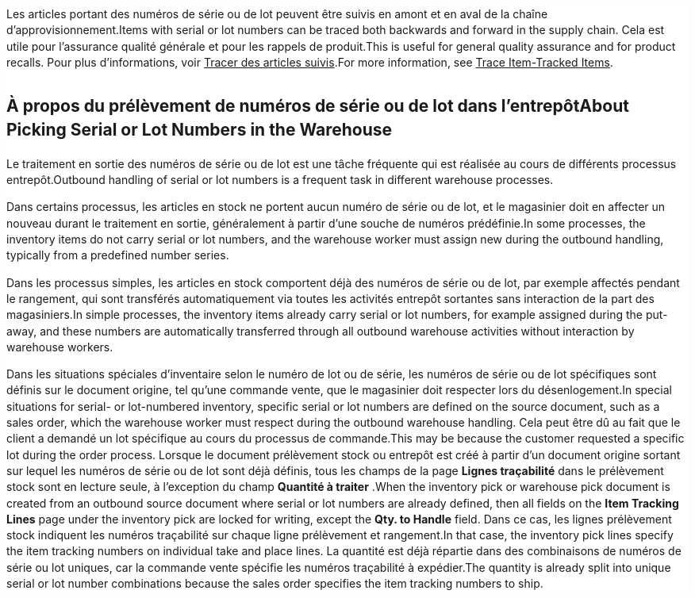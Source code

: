 <span data-ttu-id="3a61d-110">Les articles portant des numéros de série ou de lot peuvent être suivis en amont et en aval de la chaîne d’approvisionnement.</span><span class="sxs-lookup"><span data-stu-id="3a61d-110">Items with serial or lot numbers can be traced both backwards and forward in the supply chain.</span></span> <span data-ttu-id="3a61d-111">Cela est utile pour l’assurance qualité générale et pour les rappels de produit.</span><span class="sxs-lookup"><span data-stu-id="3a61d-111">This is useful for general quality assurance and for product recalls.</span></span> <span data-ttu-id="3a61d-112">Pour plus d’informations, voir [Tracer des articles suivis](inventory-how-to-trace-item-tracked-items.md).</span><span class="sxs-lookup"><span data-stu-id="3a61d-112">For more information, see [Trace Item-Tracked Items](inventory-how-to-trace-item-tracked-items.md).</span></span>

## <a name="about-picking-serial-or-lot-numbers-in-the-warehouse"></a><span data-ttu-id="3a61d-113">À propos du prélèvement de numéros de série ou de lot dans l’entrepôt</span><span class="sxs-lookup"><span data-stu-id="3a61d-113">About Picking Serial or Lot Numbers in the Warehouse</span></span>
<span data-ttu-id="3a61d-114">Le traitement en sortie des numéros de série ou de lot est une tâche fréquente qui est réalisée au cours de différents processus entrepôt.</span><span class="sxs-lookup"><span data-stu-id="3a61d-114">Outbound handling of serial or lot numbers is a frequent task in different warehouse processes.</span></span>  

<span data-ttu-id="3a61d-115">Dans certains processus, les articles en stock ne portent aucun numéro de série ou de lot, et le magasinier doit en affecter un nouveau durant le traitement en sortie, généralement à partir d’une souche de numéros prédéfinie.</span><span class="sxs-lookup"><span data-stu-id="3a61d-115">In some processes, the inventory items do not carry serial or lot numbers, and the warehouse worker must assign new during the outbound handling, typically from a predefined number series.</span></span>

<span data-ttu-id="3a61d-116">Dans les processus simples, les articles en stock comportent déjà des numéros de série ou de lot, par exemple affectés pendant le rangement, qui sont transférés automatiquement via toutes les activités entrepôt sortantes sans interaction de la part des magasiniers.</span><span class="sxs-lookup"><span data-stu-id="3a61d-116">In simple processes, the inventory items already carry serial or lot numbers, for example assigned during the put-away, and these numbers are automatically transferred through all outbound warehouse activities without interaction by warehouse workers.</span></span>

<span data-ttu-id="3a61d-117">Dans les situations spéciales d’inventaire selon le numéro de lot ou de série, les numéros de série ou de lot spécifiques sont définis sur le document origine, tel qu’une commande vente, que le magasinier doit respecter lors du désenlogement.</span><span class="sxs-lookup"><span data-stu-id="3a61d-117">In special situations for serial- or lot-numbered inventory, specific serial or lot numbers are defined on the source document, such as a sales order, which the warehouse worker must respect during the outbound warehouse handling.</span></span> <span data-ttu-id="3a61d-118">Cela peut être dû au fait que le client a demandé un lot spécifique au cours du processus de commande.</span><span class="sxs-lookup"><span data-stu-id="3a61d-118">This may be because the customer requested a specific lot during the order process.</span></span> <span data-ttu-id="3a61d-119">Lorsque le document prélèvement stock ou entrepôt est créé à partir d’un document origine sortant sur lequel les numéros de série ou de lot sont déjà définis, tous les champs de la page **Lignes traçabilité** dans le prélèvement stock sont en lecture seule, à l’exception du champ **Quantité à traiter** .</span><span class="sxs-lookup"><span data-stu-id="3a61d-119">When the inventory pick or warehouse pick document is created from an outbound source document where serial or lot numbers are already defined, then all fields on the **Item Tracking Lines** page under the inventory pick are locked for writing, except the **Qty. to Handle** field.</span></span> <span data-ttu-id="3a61d-120">Dans ce cas, les lignes prélèvement stock indiquent les numéros traçabilité sur chaque ligne prélèvement et rangement.</span><span class="sxs-lookup"><span data-stu-id="3a61d-120">In that case, the inventory pick lines specify the item tracking numbers on individual take and place lines.</span></span> <span data-ttu-id="3a61d-121">La quantité est déjà répartie dans des combinaisons de numéros de série ou lot uniques, car la commande vente spécifie les numéros traçabilité à expédier.</span><span class="sxs-lookup"><span data-stu-id="3a61d-121">The quantity is already split into unique serial or lot number combinations because the sales order specifies the item tracking numbers to ship.</span></span>  
